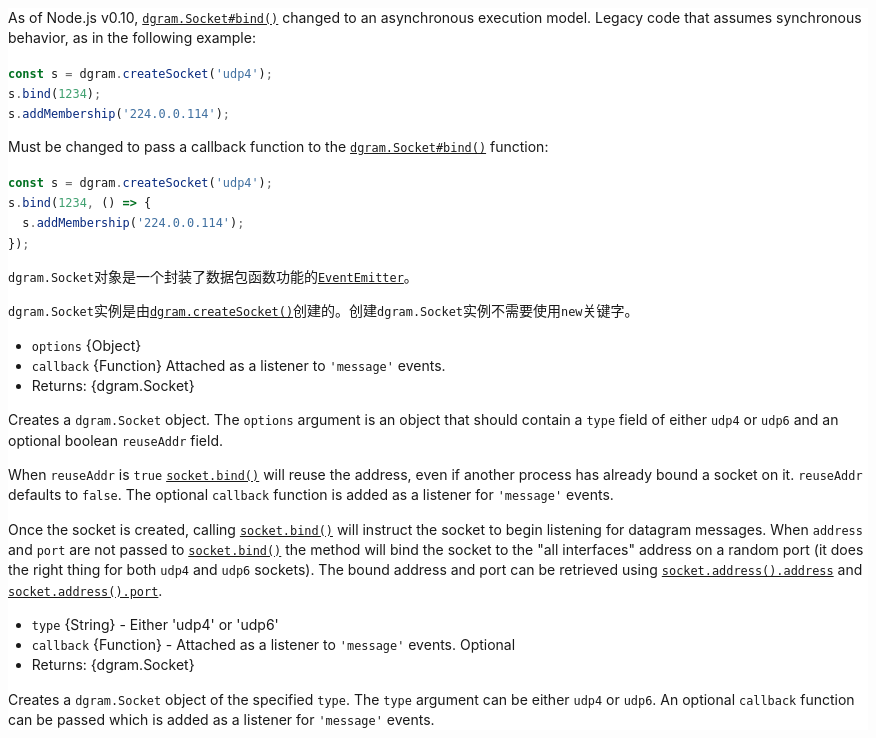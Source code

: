 
As of Node.js v0.10, [`dgram.Socket#bind()`][] changed to an asynchronous
execution model. Legacy code that assumes synchronous behavior, as in the
following example:

```js
const s = dgram.createSocket('udp4');
s.bind(1234);
s.addMembership('224.0.0.114');
```

Must be changed to pass a callback function to the [`dgram.Socket#bind()`][]
function:

```js
const s = dgram.createSocket('udp4');
s.bind(1234, () => {
  s.addMembership('224.0.0.114');
});
```




`dgram.Socket`对象是一个封装了数据包函数功能的[`EventEmitter`][]。

`dgram.Socket`实例是由[`dgram.createSocket()`][]创建的。创建`dgram.Socket`实例不需要使用`new`关键字。



* `options` {Object}
* `callback` {Function} Attached as a listener to `'message'` events.
* Returns: {dgram.Socket}

Creates a `dgram.Socket` object. The `options` argument is an object that
should contain a `type` field of either `udp4` or `udp6` and an optional
boolean `reuseAddr` field.

When `reuseAddr` is `true` [`socket.bind()`][] will reuse the address, even if
another process has already bound a socket on it. `reuseAddr` defaults to
`false`. The optional `callback` function is added as a listener for `'message'`
events.

Once the socket is created, calling [`socket.bind()`][] will instruct the
socket to begin listening for datagram messages. When `address` and `port` are
not passed to  [`socket.bind()`][] the method will bind the socket to the "all
interfaces" address on a random port (it does the right thing for both `udp4`
and `udp6` sockets). The bound address and port can be retrieved using
[`socket.address().address`][] and [`socket.address().port`][].




* `type` {String} - Either 'udp4' or 'udp6'
* `callback` {Function} - Attached as a listener to `'message'` events.
  Optional
* Returns: {dgram.Socket}

Creates a `dgram.Socket` object of the specified `type`. The `type` argument
can be either `udp4` or `udp6`. An optional `callback` function can be passed
which is added as a listener for `'message'` events.


[`EventEmitter`]: events.html
[`Buffer`]: buffer.html
[`'close'`]: #dgram_event_close
[`close()`]: #dgram_socket_close_callback
[`cluster`]: cluster.html
[`dgram.createSocket()`]: #dgram_dgram_createsocket_options_callback
[`dgram.Socket#bind()`]: #dgram_socket_bind_options_callback
[`Error`]: errors.html#errors_class_error
[`socket.address().address`]: #dgram_socket_address
[`socket.address().port`]: #dgram_socket_address
[`socket.bind()`]: #dgram_socket_bind_port_address_callback
[byte length]: buffer.html#buffer_class_method_buffer_bytelength_string_encoding
